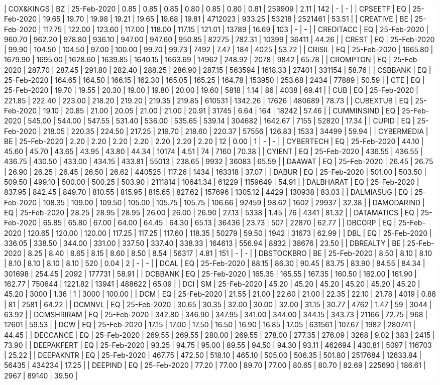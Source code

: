 | COX&KINGS | BZ | 25-Feb-2020 | 0.85 | 0.85 | 0.85 | 0.80 | 0.85 | 0.80 | 0.81 | 259909 | 2.11 | 142 | - | - |
| CPSEETF | EQ | 25-Feb-2020 | 19.65 | 19.70 | 19.98 | 19.21 | 19.65 | 19.68 | 19.81 | 4712023 | 933.25 | 53218 | 2521461 | 53.51 |
| CREATIVE | BE | 25-Feb-2020 | 117.75 | 122.00 | 123.60 | 117.00 | 118.00 | 117.15 | 121.01 | 13789 | 16.69 | 103 | - | - |
| CREDITACC | EQ | 25-Feb-2020 | 960.70 | 962.20 | 978.80 | 936.10 | 947.00 | 947.60 | 950.85 | 82275 | 782.31 | 10399 | 36411 | 44.26 |
| CREST | EQ | 25-Feb-2020 | 99.90 | 104.50 | 104.50 | 97.00 | 100.00 | 99.70 | 99.73 | 7492 | 7.47 | 184 | 4025 | 53.72 |
| CRISIL | EQ | 25-Feb-2020 | 1665.80 | 1679.90 | 1695.00 | 1628.60 | 1639.85 | 1640.15 | 1663.69 | 14962 | 248.92 | 2078 | 9842 | 65.78 |
| CROMPTON | EQ | 25-Feb-2020 | 287.70 | 287.45 | 291.80 | 282.40 | 288.25 | 286.90 | 287.15 | 563594 | 1618.33 | 27401 | 331154 | 58.76 |
| CSBBANK | EQ | 25-Feb-2020 | 164.65 | 164.50 | 166.15 | 162.30 | 165.05 | 165.25 | 164.78 | 153950 | 253.68 | 2434 | 77889 | 50.59 |
| CTE | EQ | 25-Feb-2020 | 19.70 | 19.55 | 20.30 | 19.00 | 19.80 | 20.00 | 19.60 | 5818 | 1.14 | 86 | 4038 | 69.41 |
| CUB | EQ | 25-Feb-2020 | 221.85 | 222.40 | 223.00 | 218.20 | 219.20 | 219.35 | 219.85 | 610531 | 1342.26 | 17626 | 480689 | 78.73 |
| CUBEXTUB | EQ | 25-Feb-2020 | 19.10 | 20.85 | 21.00 | 20.05 | 21.00 | 21.00 | 20.91 | 31745 | 6.64 | 164 | 18242 | 57.46 |
| CUMMINSIND | EQ | 25-Feb-2020 | 545.00 | 544.00 | 547.55 | 531.40 | 536.00 | 535.65 | 539.14 | 304682 | 1642.67 | 7155 | 52820 | 17.34 |
| CUPID | EQ | 25-Feb-2020 | 218.05 | 220.35 | 224.50 | 217.25 | 219.70 | 218.60 | 220.37 | 57556 | 126.83 | 1533 | 34499 | 59.94 |
| CYBERMEDIA | BE | 25-Feb-2020 | 2.20 | 2.20 | 2.20 | 2.20 | 2.20 | 2.20 | 2.20 | 12 | 0.00 | 1 | - | - |
| CYBERTECH | EQ | 25-Feb-2020 | 44.10 | 45.60 | 45.70 | 43.65 | 43.95 | 43.80 | 44.34 | 10174 | 4.51 | 74 | 7160 | 70.38 |
| CYIENT | EQ | 25-Feb-2020 | 436.55 | 436.55 | 436.75 | 430.50 | 433.00 | 434.15 | 433.81 | 55013 | 238.65 | 9932 | 36083 | 65.59 |
| DAAWAT | EQ | 25-Feb-2020 | 26.45 | 26.75 | 26.90 | 26.25 | 26.45 | 26.50 | 26.62 | 440525 | 117.26 | 1434 | 163318 | 37.07 |
| DABUR | EQ | 25-Feb-2020 | 501.00 | 503.50 | 509.50 | 499.10 | 500.00 | 500.25 | 503.90 | 2111814 | 10641.34 | 61229 | 1159649 | 54.91 |
| DALBHARAT | EQ | 25-Feb-2020 | 837.95 | 842.45 | 849.70 | 810.55 | 815.95 | 815.65 | 827.62 | 157696 | 1305.12 | 4429 | 130938 | 83.03 |
| DALMIASUG | EQ | 25-Feb-2020 | 108.35 | 109.00 | 109.50 | 105.00 | 105.75 | 105.75 | 106.66 | 92459 | 98.62 | 1602 | 29937 | 32.38 |
| DAMODARIND | EQ | 25-Feb-2020 | 28.25 | 28.95 | 28.95 | 26.00 | 26.00 | 26.90 | 27.13 | 5338 | 1.45 | 76 | 4341 | 81.32 |
| DATAMATICS | EQ | 25-Feb-2020 | 65.85 | 65.80 | 67.00 | 64.00 | 64.45 | 64.30 | 65.13 | 36436 | 23.73 | 507 | 22870 | 62.77 |
| DBCORP | EQ | 25-Feb-2020 | 120.65 | 120.00 | 120.00 | 117.25 | 117.25 | 117.60 | 118.35 | 50279 | 59.50 | 1942 | 31673 | 62.99 |
| DBL | EQ | 25-Feb-2020 | 336.05 | 338.50 | 344.00 | 331.00 | 337.50 | 337.40 | 338.33 | 164613 | 556.94 | 8832 | 38676 | 23.50 |
| DBREALTY | BE | 25-Feb-2020 | 8.25 | 8.40 | 8.65 | 8.15 | 8.60 | 8.50 | 8.54 | 56317 | 4.81 | 151 | - | - |
| DBSTOCKBRO | BE | 25-Feb-2020 | 8.50 | 8.10 | 8.10 | 8.10 | 8.10 | 8.10 | 8.10 | 520 | 0.04 | 2 | - | - |
| DCAL | EQ | 25-Feb-2020 | 88.15 | 86.30 | 90.45 | 83.75 | 83.90 | 84.55 | 84.34 | 301698 | 254.45 | 2092 | 177731 | 58.91 |
| DCBBANK | EQ | 25-Feb-2020 | 165.35 | 165.55 | 167.35 | 160.50 | 162.00 | 161.90 | 162.77 | 750644 | 1221.82 | 13941 | 488622 | 65.09 |
| DCI | SM | 25-Feb-2020 | 45.20 | 45.20 | 45.20 | 45.20 | 45.20 | 45.20 | 45.20 | 3000 | 1.36 | 1 | 3000 | 100.00 |
| DCM | EQ | 25-Feb-2020 | 21.55 | 21.00 | 22.60 | 21.00 | 22.35 | 22.10 | 21.78 | 4019 | 0.88 | 81 | 2581 | 64.22 |
| DCMNVL | EQ | 25-Feb-2020 | 30.65 | 30.35 | 32.00 | 30.00 | 32.00 | 31.15 | 30.77 | 4762 | 1.47 | 59 | 3044 | 63.92 |
| DCMSHRIRAM | EQ | 25-Feb-2020 | 342.80 | 346.90 | 347.95 | 341.00 | 344.00 | 344.15 | 343.73 | 21166 | 72.75 | 968 | 12601 | 59.53 |
| DCW | EQ | 25-Feb-2020 | 17.15 | 17.00 | 17.50 | 16.50 | 16.90 | 16.85 | 17.05 | 631561 | 107.67 | 1982 | 280741 | 44.45 |
| DECCANCE | EQ | 25-Feb-2020 | 269.55 | 269.55 | 280.00 | 269.55 | 278.00 | 277.35 | 276.09 | 3268 | 9.02 | 383 | 2415 | 73.90 |
| DEEPAKFERT | EQ | 25-Feb-2020 | 93.25 | 94.75 | 95.00 | 89.55 | 94.50 | 94.30 | 93.11 | 462694 | 430.81 | 5097 | 116703 | 25.22 |
| DEEPAKNTR | EQ | 25-Feb-2020 | 467.75 | 472.50 | 518.10 | 465.10 | 505.00 | 506.35 | 501.80 | 2517684 | 12633.84 | 56435 | 434234 | 17.25 |
| DEEPIND | EQ | 25-Feb-2020 | 77.20 | 77.00 | 89.70 | 77.00 | 80.65 | 80.70 | 82.69 | 225690 | 186.61 | 2967 | 89140 | 39.50 |